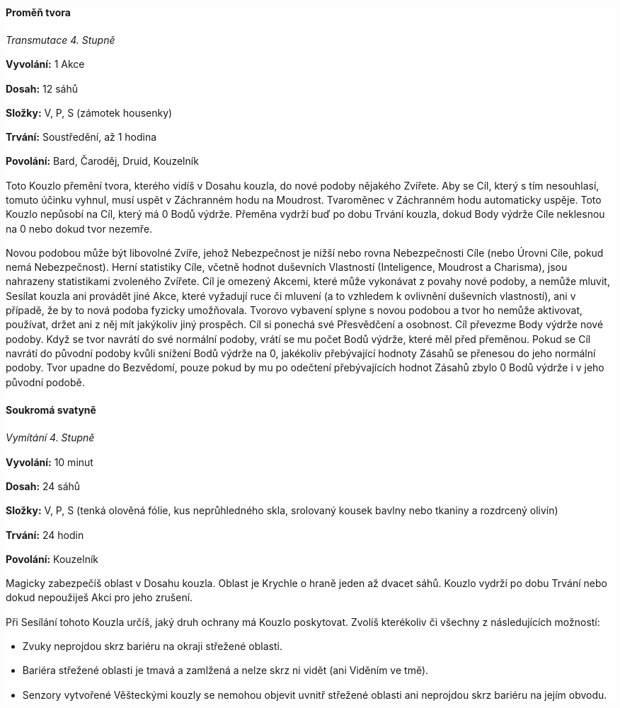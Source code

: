 #### Proměň tvora

*Transmutace 4. Stupně*

**Vyvolání:** 1 Akce

**Dosah:** 12 sáhů

**Složky:** V, P, S (zámotek housenky)

**Trvání:** Soustředění, až 1 hodina

**Povolání:** Bard, Čaroděj, Druid, Kouzelník

Toto Kouzlo přemění tvora, kterého vidíš v Dosahu kouzla, do nové podoby nějakého Zvířete. Aby se Cíl, který s tím nesouhlasí, tomuto účinku vyhnul, musí uspět v Záchranném hodu na Moudrost. Tvaroměnec v Záchranném hodu automaticky uspěje. Toto Kouzlo nepůsobí na Cíl, který má 0 Bodů výdrže. Přeměna vydrží buď po dobu Trvání kouzla, dokud Body výdrže Cíle neklesnou na 0 nebo dokud tvor nezemře.

Novou podobou může být libovolné Zvíře, jehož Nebezpečnost je nižší nebo rovna Nebezpečnosti Cíle (nebo Úrovni Cíle, pokud nemá Nebezpečnost). Herní statistiky Cíle, včetně hodnot duševních Vlastností (Inteligence, Moudrost a Charisma), jsou nahrazeny statistikami zvoleného Zvířete. Cíl je omezený Akcemi, které může vykonávat z povahy nové podoby, a nemůže mluvit, Sesílat kouzla ani provádět jiné Akce, které vyžadují ruce či mluvení (a to vzhledem k ovlivnění duševních vlastností), ani v případě, že by to nová podoba fyzicky umožňovala. Tvorovo vybavení splyne s novou podobou a tvor ho nemůže aktivovat, používat, držet ani z něj mít jakýkoliv jiný prospěch. Cíl si ponechá své Přesvědčení a osobnost. Cíl převezme Body výdrže nové podoby. Když se tvor navrátí do své normální podoby, vrátí se mu počet Bodů výdrže, které měl před přeměnou. Pokud se Cíl navrátí do původní podoby kvůli snížení Bodů výdrže na 0, jakékoliv přebývající hodnoty Zásahů se přenesou do jeho normální podoby. Tvor upadne do Bezvědomí, pouze pokud by mu po odečtení přebývajících hodnot Zásahů zbylo 0 Bodů výdrže i v jeho původní podobě.

#### Soukromá svatyně

*Vymítání 4. Stupně*

**Vyvolání:** 10 minut

**Dosah:** 24 sáhů

**Složky:** V, P, S (tenká olověná fólie, kus neprůhledného skla, srolovaný kousek bavlny nebo tkaniny a rozdrcený olivín)

**Trvání:** 24 hodin

**Povolání:** Kouzelník

Magicky zabezpečíš oblast v Dosahu kouzla. Oblast je Krychle o hraně jeden až dvacet sáhů. Kouzlo vydrží po dobu Trvání nebo dokud nepoužiješ Akci pro jeho zrušení.

Při Sesílání tohoto Kouzla určíš, jaký druh ochrany má Kouzlo poskytovat. Zvolíš kterékoliv či všechny z následujících možností:

* Zvuky neprojdou skrz bariéru na okraji střežené oblasti.

* Bariéra střežené oblasti je tmavá a zamlžená a nelze skrz ni vidět (ani Viděním ve tmě).

* Senzory vytvořené Věšteckými kouzly se nemohou objevit uvnitř střežené oblasti ani neprojdou skrz bariéru na jejím obvodu.
